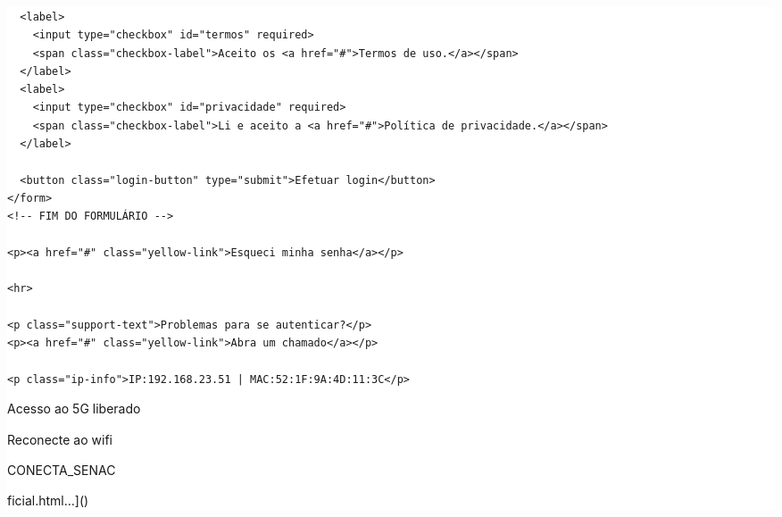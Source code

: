       <label>
        <input type="checkbox" id="termos" required>
        <span class="checkbox-label">Aceito os <a href="#">Termos de uso.</a></span>
      </label>
      <label>
        <input type="checkbox" id="privacidade" required>
        <span class="checkbox-label">Li e aceito a <a href="#">Política de privacidade.</a></span>
      </label>

      <button class="login-button" type="submit">Efetuar login</button>
    </form>
    <!-- FIM DO FORMULÁRIO -->

    <p><a href="#" class="yellow-link">Esqueci minha senha</a></p>

    <hr>

    <p class="support-text">Problemas para se autenticar?</p>
    <p><a href="#" class="yellow-link">Abra um chamado</a></p>

    <p class="ip-info">IP:192.168.23.51 | MAC:52:1F:9A:4D:11:3C</p>
  </div>

  <div class="success-message hidden" id="successMessage">
    <p class="bold">Acesso ao 5G liberado</p>
    <p class="sub">Reconecte ao wifi</p>
    <p class="bold">CONECTA_SENAC</p>
  </div>

  <script>
    // SE PRECISAR DE ALGUM SCRIPT, PODE SER ADICIONADO AQUI
  </script>
</body>
</html>
ficial.html…]()
